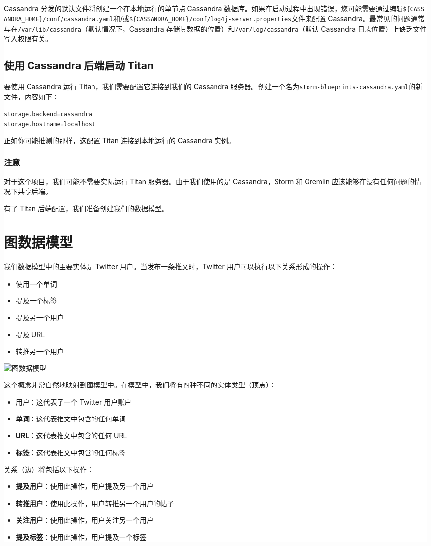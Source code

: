 Cassandra 分发的默认文件将创建一个在本地运行的单节点 Cassandra 数据库。如果在启动过程中出现错误，您可能需要通过编辑`${CASSANDRA_HOME}/conf/cassandra.yaml`和/或`${CASSANDRA_HOME}/conf/log4j-server.properties`文件来配置 Cassandra。最常见的问题通常与在`/var/lib/cassandra`（默认情况下，Cassandra 存储其数据的位置）和`/var/log/cassandra`（默认 Cassandra 日志位置）上缺乏文件写入权限有关。

## 使用 Cassandra 后端启动 Titan

要使用 Cassandra 运行 Titan，我们需要配置它连接到我们的 Cassandra 服务器。创建一个名为`storm-blueprints-cassandra.yaml`的新文件，内容如下：

```scala
storage.backend=cassandra
storage.hostname=localhost

```

正如你可能推测的那样，这配置 Titan 连接到本地运行的 Cassandra 实例。

### 注意

对于这个项目，我们可能不需要实际运行 Titan 服务器。由于我们使用的是 Cassandra，Storm 和 Gremlin 应该能够在没有任何问题的情况下共享后端。

有了 Titan 后端配置，我们准备创建我们的数据模型。

# 图数据模型

我们数据模型中的主要实体是 Twitter 用户。当发布一条推文时，Twitter 用户可以执行以下关系形成的操作：

+   使用一个单词

+   提及一个标签

+   提及另一个用户

+   提及 URL

+   转推另一个用户

![图数据模型](https://github.com/OpenDocCN/freelearn-bigdata-zh/raw/master/docs/storm-bp/img/8294_05_06.jpg)

这个概念非常自然地映射到图模型中。在模型中，我们将有四种不同的实体类型（顶点）：

+   用户：这代表了一个 Twitter 用户账户

+   **单词**：这代表推文中包含的任何单词

+   **URL**：这代表推文中包含的任何 URL

+   **标签**：这代表推文中包含的任何标签

关系（边）将包括以下操作：

+   **提及用户**：使用此操作，用户提及另一个用户

+   **转推用户**：使用此操作，用户转推另一个用户的帖子

+   **关注用户**：使用此操作，用户关注另一个用户

+   **提及标签**：使用此操作，用户提及一个标签
